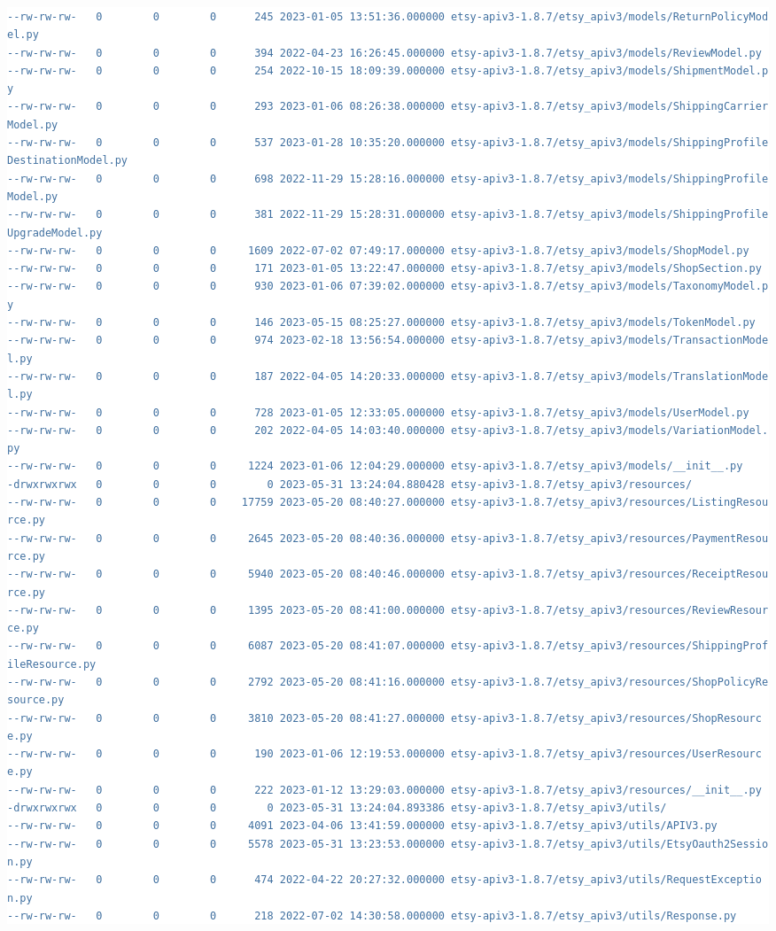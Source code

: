 ```diff
--rw-rw-rw-   0        0        0      245 2023-01-05 13:51:36.000000 etsy-apiv3-1.8.7/etsy_apiv3/models/ReturnPolicyModel.py
--rw-rw-rw-   0        0        0      394 2022-04-23 16:26:45.000000 etsy-apiv3-1.8.7/etsy_apiv3/models/ReviewModel.py
--rw-rw-rw-   0        0        0      254 2022-10-15 18:09:39.000000 etsy-apiv3-1.8.7/etsy_apiv3/models/ShipmentModel.py
--rw-rw-rw-   0        0        0      293 2023-01-06 08:26:38.000000 etsy-apiv3-1.8.7/etsy_apiv3/models/ShippingCarrierModel.py
--rw-rw-rw-   0        0        0      537 2023-01-28 10:35:20.000000 etsy-apiv3-1.8.7/etsy_apiv3/models/ShippingProfileDestinationModel.py
--rw-rw-rw-   0        0        0      698 2022-11-29 15:28:16.000000 etsy-apiv3-1.8.7/etsy_apiv3/models/ShippingProfileModel.py
--rw-rw-rw-   0        0        0      381 2022-11-29 15:28:31.000000 etsy-apiv3-1.8.7/etsy_apiv3/models/ShippingProfileUpgradeModel.py
--rw-rw-rw-   0        0        0     1609 2022-07-02 07:49:17.000000 etsy-apiv3-1.8.7/etsy_apiv3/models/ShopModel.py
--rw-rw-rw-   0        0        0      171 2023-01-05 13:22:47.000000 etsy-apiv3-1.8.7/etsy_apiv3/models/ShopSection.py
--rw-rw-rw-   0        0        0      930 2023-01-06 07:39:02.000000 etsy-apiv3-1.8.7/etsy_apiv3/models/TaxonomyModel.py
--rw-rw-rw-   0        0        0      146 2023-05-15 08:25:27.000000 etsy-apiv3-1.8.7/etsy_apiv3/models/TokenModel.py
--rw-rw-rw-   0        0        0      974 2023-02-18 13:56:54.000000 etsy-apiv3-1.8.7/etsy_apiv3/models/TransactionModel.py
--rw-rw-rw-   0        0        0      187 2022-04-05 14:20:33.000000 etsy-apiv3-1.8.7/etsy_apiv3/models/TranslationModel.py
--rw-rw-rw-   0        0        0      728 2023-01-05 12:33:05.000000 etsy-apiv3-1.8.7/etsy_apiv3/models/UserModel.py
--rw-rw-rw-   0        0        0      202 2022-04-05 14:03:40.000000 etsy-apiv3-1.8.7/etsy_apiv3/models/VariationModel.py
--rw-rw-rw-   0        0        0     1224 2023-01-06 12:04:29.000000 etsy-apiv3-1.8.7/etsy_apiv3/models/__init__.py
-drwxrwxrwx   0        0        0        0 2023-05-31 13:24:04.880428 etsy-apiv3-1.8.7/etsy_apiv3/resources/
--rw-rw-rw-   0        0        0    17759 2023-05-20 08:40:27.000000 etsy-apiv3-1.8.7/etsy_apiv3/resources/ListingResource.py
--rw-rw-rw-   0        0        0     2645 2023-05-20 08:40:36.000000 etsy-apiv3-1.8.7/etsy_apiv3/resources/PaymentResource.py
--rw-rw-rw-   0        0        0     5940 2023-05-20 08:40:46.000000 etsy-apiv3-1.8.7/etsy_apiv3/resources/ReceiptResource.py
--rw-rw-rw-   0        0        0     1395 2023-05-20 08:41:00.000000 etsy-apiv3-1.8.7/etsy_apiv3/resources/ReviewResource.py
--rw-rw-rw-   0        0        0     6087 2023-05-20 08:41:07.000000 etsy-apiv3-1.8.7/etsy_apiv3/resources/ShippingProfileResource.py
--rw-rw-rw-   0        0        0     2792 2023-05-20 08:41:16.000000 etsy-apiv3-1.8.7/etsy_apiv3/resources/ShopPolicyResource.py
--rw-rw-rw-   0        0        0     3810 2023-05-20 08:41:27.000000 etsy-apiv3-1.8.7/etsy_apiv3/resources/ShopResource.py
--rw-rw-rw-   0        0        0      190 2023-01-06 12:19:53.000000 etsy-apiv3-1.8.7/etsy_apiv3/resources/UserResource.py
--rw-rw-rw-   0        0        0      222 2023-01-12 13:29:03.000000 etsy-apiv3-1.8.7/etsy_apiv3/resources/__init__.py
-drwxrwxrwx   0        0        0        0 2023-05-31 13:24:04.893386 etsy-apiv3-1.8.7/etsy_apiv3/utils/
--rw-rw-rw-   0        0        0     4091 2023-04-06 13:41:59.000000 etsy-apiv3-1.8.7/etsy_apiv3/utils/APIV3.py
--rw-rw-rw-   0        0        0     5578 2023-05-31 13:23:53.000000 etsy-apiv3-1.8.7/etsy_apiv3/utils/EtsyOauth2Session.py
--rw-rw-rw-   0        0        0      474 2022-04-22 20:27:32.000000 etsy-apiv3-1.8.7/etsy_apiv3/utils/RequestException.py
--rw-rw-rw-   0        0        0      218 2022-07-02 14:30:58.000000 etsy-apiv3-1.8.7/etsy_apiv3/utils/Response.py
```